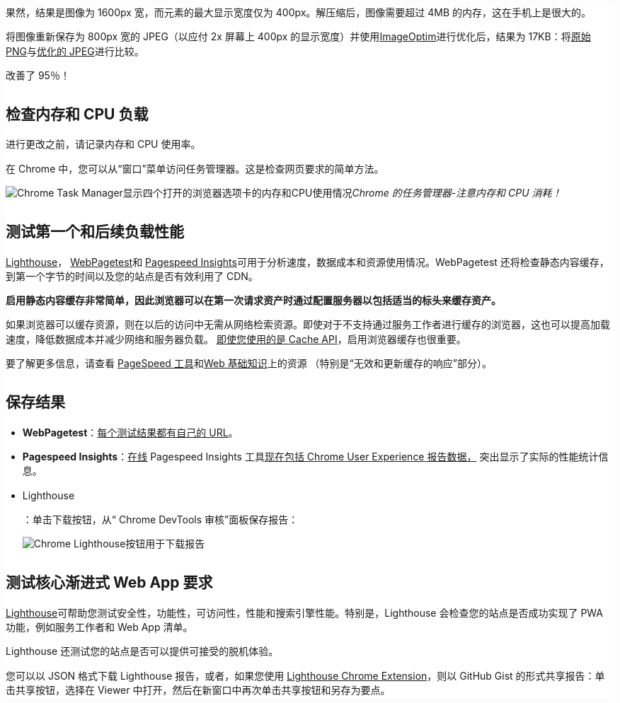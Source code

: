 果然，结果是图像为 1600px 宽，而元素的最大显示宽度仅为 400px。解压缩后，图像需要超过 4MB 的内存，这在手机上是很大的。

将图像重新保存为 800px 宽的 JPEG（以应付 2x 屏幕上 400px 的显示宽度）并使用[ImageOptim](https://imageoptim.com/)进行优化后，结果为 17KB：将[原始 PNG](https://drive.google.com/open?id=0B9xlQg9Xpugsb0VpQldsN3YwSEE)与[优化的 JPEG](https://drive.google.com/open?id=0B9xlQg9XpugsTlBVNlQ1bUdQa0U)进行比较。

改善了 95％！

## 检查内存和 CPU 负载

进行更改之前，请记录内存和 CPU 使用率。

在 Chrome 中，您可以从“窗口”菜单访问任务管理器。这是检查网页要求的简单方法。

![Chrome Task Manager显示四个打开的浏览器选项卡的内存和CPU使用情况](https://developers.google.cn/web/fundamentals/performance/audit/images/task-manager.png)_Chrome 的任务管理器-注意内存和 CPU 消耗！_

## 测试第一个和后续负载性能

[Lighthouse](https://developers.google.cn/web/tools/lighthouse)， [WebPagetest](https://www.webpagetest.org/easy)和 [Pagespeed Insights](https://developers.google.cn/speed/pagespeed/insights)可用于分析速度，数据成本和资源使用情况。WebPagetest 还将检查静态内容缓存，到第一个字节的时间以及您的站点是否有效利用了 CDN。

**启用静态内容缓存非常简单，因此浏览器可以在第一次请求资产时通过配置服务器以包括适当的标头来缓存资产。**

如果浏览器可以缓存资源，则在以后的访问中无需从网络检索资源。即使对于不支持通过服务工作者进行缓存的浏览器，这也可以提高加载速度，降低数据成本并减少网络和服务器负载。 [即使您使用的是 Cache API](https://jakearchibald.com/2016/caching-best-practices/)，启用浏览器缓存也很重要。

要了解更多信息，请查看 [PageSpeed 工具](https://developers.google.cn/speed/docs/insights/LeverageBrowserCaching)和[Web 基础知识](https://developers.google.cn/web/fundamentals/performance/optimizing-content-efficiency/http-caching)上的资源 （特别是“无效和更新缓存的响应”部分）。

## 保存结果

- **WebPagetest**：[每个测试结果都有自己的 URL](https://www.webpagetest.org/result/170428_NW_cc5afd75a2041f7e09984f33e4a4ae14/)。

- **Pagespeed Insights**：[在线](https://developers.google.cn/speed/pagespeed/insights) Pagespeed Insights 工具[现在包括 Chrome User Experience 报告数据，](https://webmasters.googleblog.com/2018/01/real-world-data-in-pagespeed-insights.html?m=1) 突出显示了实际的性能统计信息。

- Lighthouse

  ：单击下载按钮，从“ Chrome DevTools 审核”面板保存报告：

  ![Chrome Lighthouse按钮用于下载报告](https://developers.google.cn/web/fundamentals/performance/audit/images/lighthouse-download-1000.png)

## 测试核心渐进式 Web App 要求

[Lighthouse](https://developers.google.cn/web/tools/lighthouse)可帮助您测试安全性，功能性，可访问性，性能和搜索引擎性能。特别是，Lighthouse 会检查您的站点是否成功实现了 PWA 功能，例如服务工作者和 Web App 清单。

Lighthouse 还测试您的站点是否可以提供可接受的脱机体验。

您可以以 JSON 格式下载 Lighthouse 报告，或者，如果您使用 [Lighthouse Chrome Extension](https://chrome.google.com/webstore/detail/lighthouse/blipmdconlkpinefehnmjammfjpmpbjk)，则以 GitHub Gist 的形式共享报告：单击共享按钮，选择在 Viewer 中打开，然后在新窗口中再次单击共享按钮和另存为要点。
